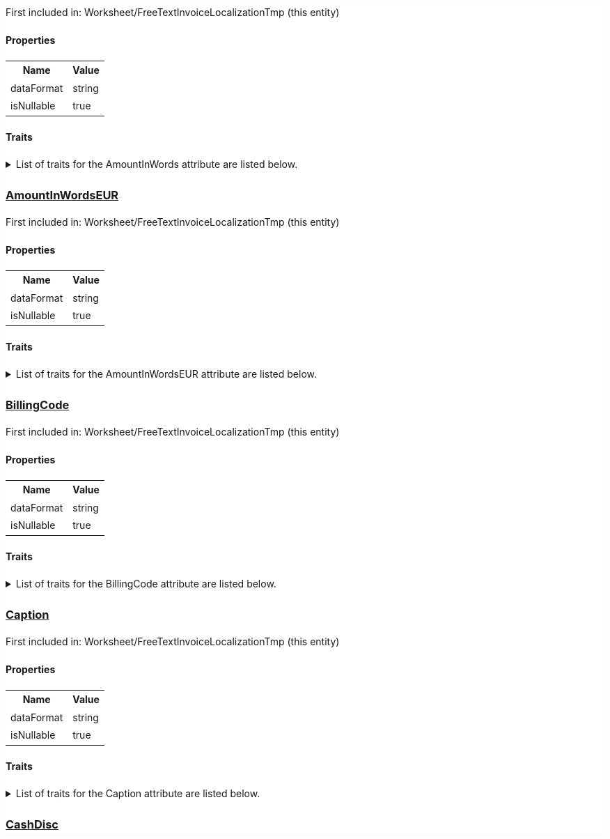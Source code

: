 First included in: Worksheet/FreeTextInvoiceLocalizationTmp (this entity)  

#### Properties

<table><tr><th>Name</th><th>Value</th></tr><tr><td>dataFormat</td><td>string</td></tr><tr><td>isNullable</td><td>true</td></tr></table>

#### Traits

<details><summary>List of traits for the AmountInWords attribute are listed below.</summary></details>

### <a href=#AmountInWordsEUR name="AmountInWordsEUR">AmountInWordsEUR</a>

First included in: Worksheet/FreeTextInvoiceLocalizationTmp (this entity)  

#### Properties

<table><tr><th>Name</th><th>Value</th></tr><tr><td>dataFormat</td><td>string</td></tr><tr><td>isNullable</td><td>true</td></tr></table>

#### Traits

<details><summary>List of traits for the AmountInWordsEUR attribute are listed below.</summary></details>

### <a href=#BillingCode name="BillingCode">BillingCode</a>

First included in: Worksheet/FreeTextInvoiceLocalizationTmp (this entity)  

#### Properties

<table><tr><th>Name</th><th>Value</th></tr><tr><td>dataFormat</td><td>string</td></tr><tr><td>isNullable</td><td>true</td></tr></table>

#### Traits

<details><summary>List of traits for the BillingCode attribute are listed below.</summary></details>

### <a href=#Caption name="Caption">Caption</a>

First included in: Worksheet/FreeTextInvoiceLocalizationTmp (this entity)  

#### Properties

<table><tr><th>Name</th><th>Value</th></tr><tr><td>dataFormat</td><td>string</td></tr><tr><td>isNullable</td><td>true</td></tr></table>

#### Traits

<details><summary>List of traits for the Caption attribute are listed below.</summary></details>

### <a href=#CashDisc name="CashDisc">CashDisc</a>

